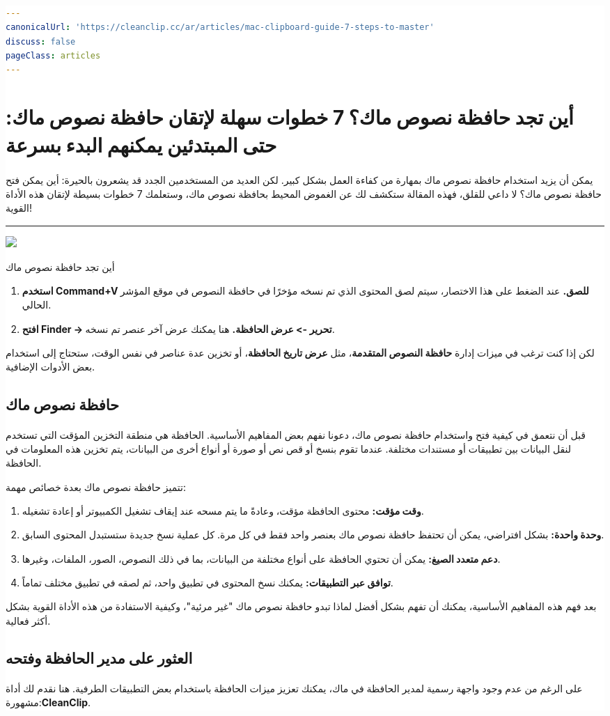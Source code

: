 ```yaml
---
canonicalUrl: 'https://cleanclip.cc/ar/articles/mac-clipboard-guide-7-steps-to-master'
discuss: false
pageClass: articles
---
```


# أين تجد حافظة نصوص ماك؟ 7 خطوات سهلة لإتقان حافظة نصوص ماك: حتى المبتدئين يمكنهم البدء بسرعة

يمكن أن يزيد استخدام حافظة نصوص ماك بمهارة من كفاءة العمل بشكل كبير. لكن العديد من المستخدمين الجدد قد يشعرون بالحيرة: أين يمكن فتح حافظة نصوص ماك؟ لا داعي للقلق، فهذه المقالة ستكشف لك عن الغموض المحيط بحافظة نصوص ماك، وستعلمك 7 خطوات بسيطة لإتقان هذه الأداة القوية!

---------------------------------------------------------------------------------------------------

![](/images/cmd-c-v-cover.png)

أين تجد حافظة نصوص ماك

1. **استخدم Command+V للصق.** عند الضغط على هذا الاختصار، سيتم لصق المحتوى الذي تم نسخه مؤخرًا في حافظة النصوص في موقع المؤشر الحالي.

2. **افتح Finder -> تحرير -> عرض الحافظة.** هنا يمكنك عرض آخر عنصر تم نسخه.

لكن إذا كنت ترغب في ميزات إدارة **حافظة النصوص المتقدمة**، مثل **عرض تاريخ الحافظة**، أو تخزين عدة عناصر في نفس الوقت، ستحتاج إلى استخدام بعض الأدوات الإضافية.

## حافظة نصوص ماك

قبل أن نتعمق في كيفية فتح واستخدام حافظة نصوص ماك، دعونا نفهم بعض المفاهيم الأساسية. الحافظة هي منطقة التخزين المؤقت التي تستخدم لنقل البيانات بين تطبيقات أو مستندات مختلفة. عندما تقوم بنسخ أو قص نص أو صورة أو أنواع أخرى من البيانات، يتم تخزين هذه المعلومات في الحافظة.

تتميز حافظة نصوص ماك بعدة خصائص مهمة:

1. **وقت مؤقت:** محتوى الحافظة مؤقت، وعادةً ما يتم مسحه عند إيقاف تشغيل الكمبيوتر أو إعادة تشغيله.

2. **وحدة واحدة:** بشكل افتراضي، يمكن أن تحتفظ حافظة نصوص ماك بعنصر واحد فقط في كل مرة. كل عملية نسخ جديدة ستستبدل المحتوى السابق.

3. **دعم متعدد الصيغ:** يمكن أن تحتوي الحافظة على أنواع مختلفة من البيانات، بما في ذلك النصوص، الصور، الملفات، وغيرها.

4. **توافق عبر التطبيقات:** يمكنك نسخ المحتوى في تطبيق واحد، ثم لصقه في تطبيق مختلف تماماً.

بعد فهم هذه المفاهيم الأساسية، يمكنك أن تفهم بشكل أفضل لماذا تبدو حافظة نصوص ماك "غير مرئية"، وكيفية الاستفادة من هذه الأداة القوية بشكل أكثر فعالية.

## العثور على مدير الحافظة وفتحه

على الرغم من عدم وجود واجهة رسمية لمدير الحافظة في ماك، يمكنك تعزيز ميزات الحافظة باستخدام بعض التطبيقات الطرفية. هنا نقدم لك أداة مشهورة:**CleanClip**.

